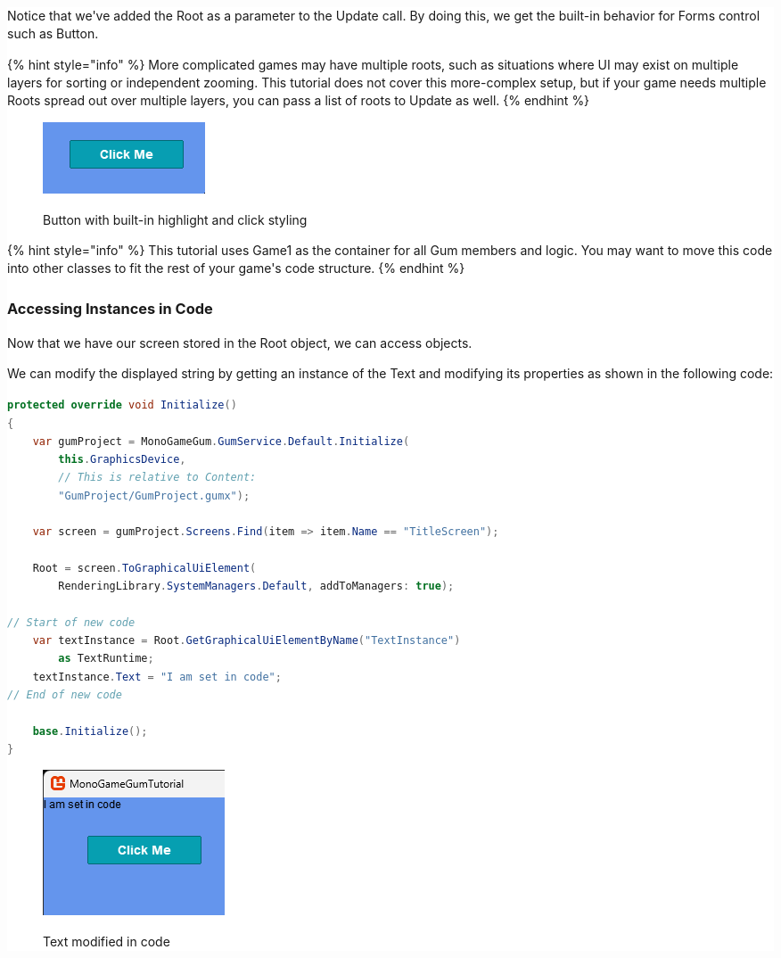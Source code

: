 
Notice that we've added the Root as a parameter to the Update call. By doing this, we get the built-in behavior for Forms control such as Button.

{% hint style="info" %}
More complicated games may have multiple roots, such as situations where UI may exist on multiple layers for sorting or independent zooming. This tutorial does not cover this more-complex setup, but if your game needs multiple Roots spread out over multiple layers, you can pass a list of roots to Update as well.
{% endhint %}

<figure><img src="../../../.gitbook/assets/24_10 16 55.gif" alt=""><figcaption><p>Button with built-in highlight and click styling</p></figcaption></figure>

{% hint style="info" %}
This tutorial uses Game1 as the container for all Gum members and logic. You may want to move this code into other classes to fit the rest of your game's code structure.
{% endhint %}

### Accessing Instances in Code

Now that we have our screen stored in the Root object, we can access objects.

We can modify the displayed string by getting an instance of the Text and modifying its properties as shown in the following code:

```csharp
protected override void Initialize()
{
    var gumProject = MonoGameGum.GumService.Default.Initialize(
        this.GraphicsDevice,
        // This is relative to Content:
        "GumProject/GumProject.gumx");      
        
    var screen = gumProject.Screens.Find(item => item.Name == "TitleScreen");
        
    Root = screen.ToGraphicalUiElement(
        RenderingLibrary.SystemManagers.Default, addToManagers: true);

// Start of new code
    var textInstance = Root.GetGraphicalUiElementByName("TextInstance")
        as TextRuntime;
    textInstance.Text = "I am set in code";
// End of new code

    base.Initialize();
}
```

<figure><img src="../../../.gitbook/assets/image (104).png" alt=""><figcaption><p>Text modified in code</p></figcaption></figure>
